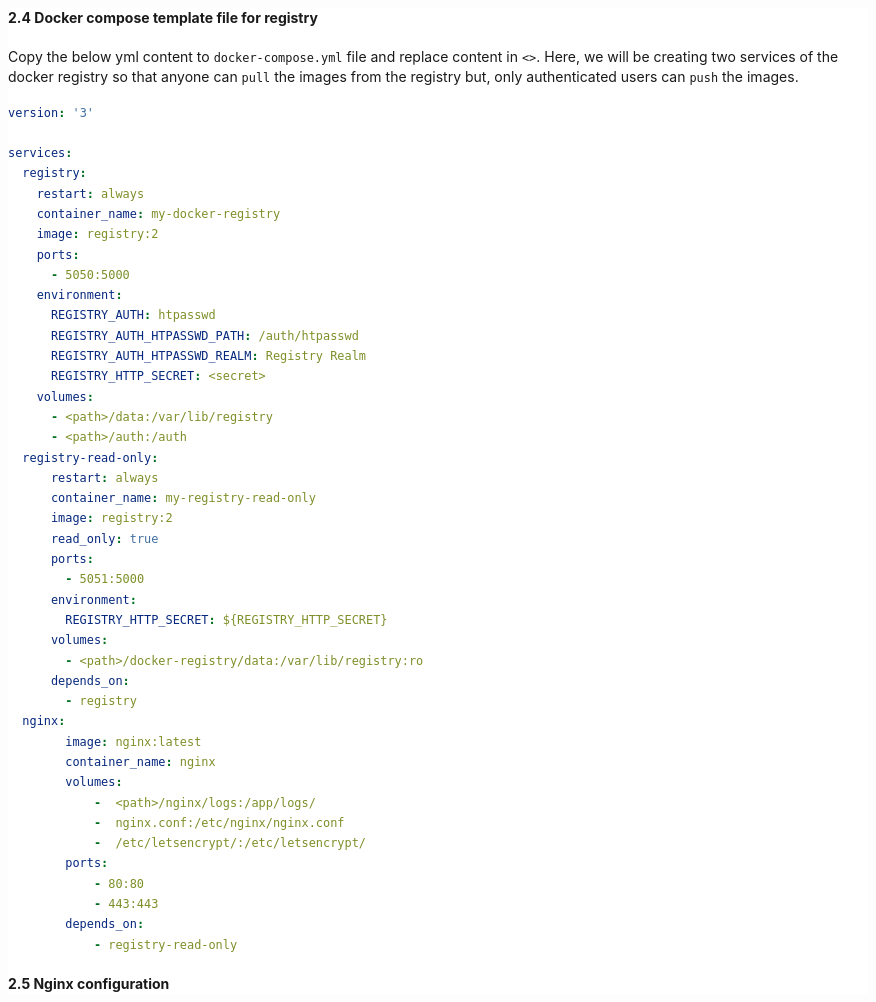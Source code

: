 #### 2.4 Docker compose template file for registry

Copy the below yml content to `docker-compose.yml` file and replace content in `<>`. Here, we will be creating two services of the docker registry so that anyone can `pull` the images from the registry but, only authenticated users can `push` the images.

```yml
version: '3'

services:
  registry:
    restart: always
    container_name: my-docker-registry
    image: registry:2
    ports:
      - 5050:5000
    environment:
      REGISTRY_AUTH: htpasswd
      REGISTRY_AUTH_HTPASSWD_PATH: /auth/htpasswd
      REGISTRY_AUTH_HTPASSWD_REALM: Registry Realm
      REGISTRY_HTTP_SECRET: <secret>
    volumes:
      - <path>/data:/var/lib/registry
      - <path>/auth:/auth
  registry-read-only:
      restart: always
      container_name: my-registry-read-only
      image: registry:2
      read_only: true
      ports:
        - 5051:5000
      environment:
        REGISTRY_HTTP_SECRET: ${REGISTRY_HTTP_SECRET}
      volumes:
        - <path>/docker-registry/data:/var/lib/registry:ro
      depends_on:
        - registry
  nginx:
        image: nginx:latest
        container_name: nginx
        volumes:
            -  <path>/nginx/logs:/app/logs/
            -  nginx.conf:/etc/nginx/nginx.conf
            -  /etc/letsencrypt/:/etc/letsencrypt/
        ports:
            - 80:80
            - 443:443
        depends_on:
            - registry-read-only
```

#### 2.5 Nginx configuration
